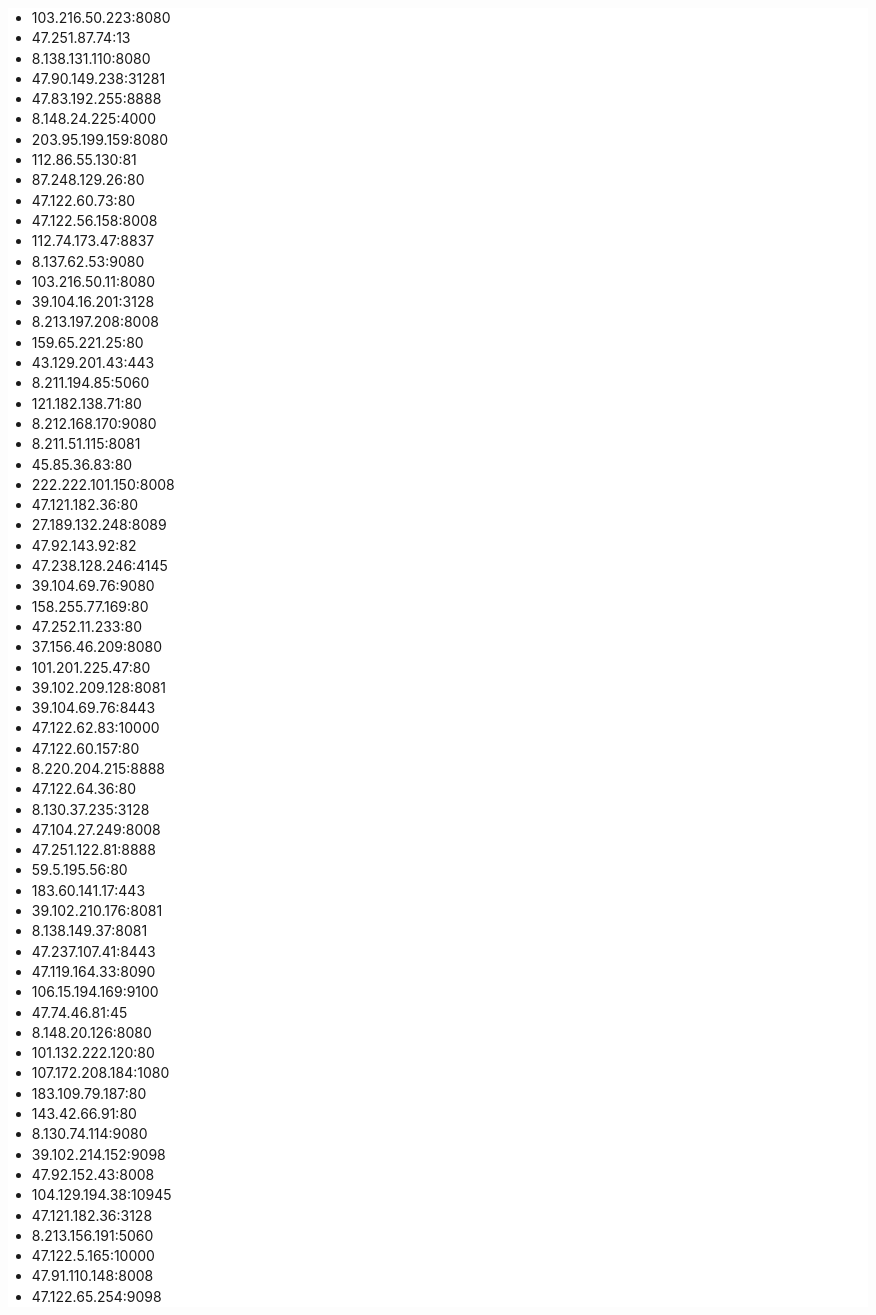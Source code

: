  - 103.216.50.223:8080
 - 47.251.87.74:13
 - 8.138.131.110:8080
 - 47.90.149.238:31281
 - 47.83.192.255:8888
 - 8.148.24.225:4000
 - 203.95.199.159:8080
 - 112.86.55.130:81
 - 87.248.129.26:80
 - 47.122.60.73:80
 - 47.122.56.158:8008
 - 112.74.173.47:8837
 - 8.137.62.53:9080
 - 103.216.50.11:8080
 - 39.104.16.201:3128
 - 8.213.197.208:8008
 - 159.65.221.25:80
 - 43.129.201.43:443
 - 8.211.194.85:5060
 - 121.182.138.71:80
 - 8.212.168.170:9080
 - 8.211.51.115:8081
 - 45.85.36.83:80
 - 222.222.101.150:8008
 - 47.121.182.36:80
 - 27.189.132.248:8089
 - 47.92.143.92:82
 - 47.238.128.246:4145
 - 39.104.69.76:9080
 - 158.255.77.169:80
 - 47.252.11.233:80
 - 37.156.46.209:8080
 - 101.201.225.47:80
 - 39.102.209.128:8081
 - 39.104.69.76:8443
 - 47.122.62.83:10000
 - 47.122.60.157:80
 - 8.220.204.215:8888
 - 47.122.64.36:80
 - 8.130.37.235:3128
 - 47.104.27.249:8008
 - 47.251.122.81:8888
 - 59.5.195.56:80
 - 183.60.141.17:443
 - 39.102.210.176:8081
 - 8.138.149.37:8081
 - 47.237.107.41:8443
 - 47.119.164.33:8090
 - 106.15.194.169:9100
 - 47.74.46.81:45
 - 8.148.20.126:8080
 - 101.132.222.120:80
 - 107.172.208.184:1080
 - 183.109.79.187:80
 - 143.42.66.91:80
 - 8.130.74.114:9080
 - 39.102.214.152:9098
 - 47.92.152.43:8008
 - 104.129.194.38:10945
 - 47.121.182.36:3128
 - 8.213.156.191:5060
 - 47.122.5.165:10000
 - 47.91.110.148:8008
 - 47.122.65.254:9098